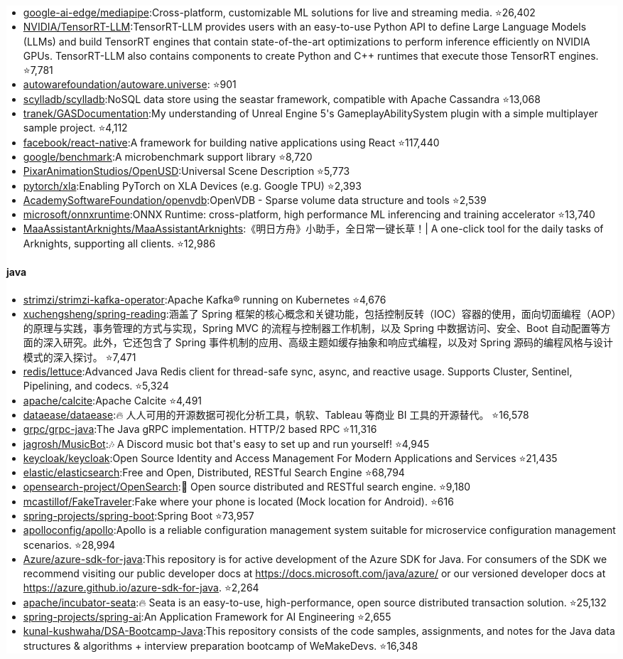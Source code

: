 * [google-ai-edge/mediapipe](https://github.com/google-ai-edge/mediapipe):Cross-platform, customizable ML solutions for live and streaming media. ⭐26,402
* [NVIDIA/TensorRT-LLM](https://github.com/NVIDIA/TensorRT-LLM):TensorRT-LLM provides users with an easy-to-use Python API to define Large Language Models (LLMs) and build TensorRT engines that contain state-of-the-art optimizations to perform inference efficiently on NVIDIA GPUs. TensorRT-LLM also contains components to create Python and C++ runtimes that execute those TensorRT engines. ⭐7,781
* [autowarefoundation/autoware.universe](https://github.com/autowarefoundation/autoware.universe): ⭐901
* [scylladb/scylladb](https://github.com/scylladb/scylladb):NoSQL data store using the seastar framework, compatible with Apache Cassandra ⭐13,068
* [tranek/GASDocumentation](https://github.com/tranek/GASDocumentation):My understanding of Unreal Engine 5's GameplayAbilitySystem plugin with a simple multiplayer sample project. ⭐4,112
* [facebook/react-native](https://github.com/facebook/react-native):A framework for building native applications using React ⭐117,440
* [google/benchmark](https://github.com/google/benchmark):A microbenchmark support library ⭐8,720
* [PixarAnimationStudios/OpenUSD](https://github.com/PixarAnimationStudios/OpenUSD):Universal Scene Description ⭐5,773
* [pytorch/xla](https://github.com/pytorch/xla):Enabling PyTorch on XLA Devices (e.g. Google TPU) ⭐2,393
* [AcademySoftwareFoundation/openvdb](https://github.com/AcademySoftwareFoundation/openvdb):OpenVDB - Sparse volume data structure and tools ⭐2,539
* [microsoft/onnxruntime](https://github.com/microsoft/onnxruntime):ONNX Runtime: cross-platform, high performance ML inferencing and training accelerator ⭐13,740
* [MaaAssistantArknights/MaaAssistantArknights](https://github.com/MaaAssistantArknights/MaaAssistantArknights):《明日方舟》小助手，全日常一键长草！| A one-click tool for the daily tasks of Arknights, supporting all clients. ⭐12,986

#### java
* [strimzi/strimzi-kafka-operator](https://github.com/strimzi/strimzi-kafka-operator):Apache Kafka® running on Kubernetes ⭐4,676
* [xuchengsheng/spring-reading](https://github.com/xuchengsheng/spring-reading):涵盖了 Spring 框架的核心概念和关键功能，包括控制反转（IOC）容器的使用，面向切面编程（AOP）的原理与实践，事务管理的方式与实现，Spring MVC 的流程与控制器工作机制，以及 Spring 中数据访问、安全、Boot 自动配置等方面的深入研究。此外，它还包含了 Spring 事件机制的应用、高级主题如缓存抽象和响应式编程，以及对 Spring 源码的编程风格与设计模式的深入探讨。 ⭐7,471
* [redis/lettuce](https://github.com/redis/lettuce):Advanced Java Redis client for thread-safe sync, async, and reactive usage. Supports Cluster, Sentinel, Pipelining, and codecs. ⭐5,324
* [apache/calcite](https://github.com/apache/calcite):Apache Calcite ⭐4,491
* [dataease/dataease](https://github.com/dataease/dataease):🔥 人人可用的开源数据可视化分析工具，帆软、Tableau 等商业 BI 工具的开源替代。 ⭐16,578
* [grpc/grpc-java](https://github.com/grpc/grpc-java):The Java gRPC implementation. HTTP/2 based RPC ⭐11,316
* [jagrosh/MusicBot](https://github.com/jagrosh/MusicBot):🎶 A Discord music bot that's easy to set up and run yourself! ⭐4,945
* [keycloak/keycloak](https://github.com/keycloak/keycloak):Open Source Identity and Access Management For Modern Applications and Services ⭐21,435
* [elastic/elasticsearch](https://github.com/elastic/elasticsearch):Free and Open, Distributed, RESTful Search Engine ⭐68,794
* [opensearch-project/OpenSearch](https://github.com/opensearch-project/OpenSearch):🔎 Open source distributed and RESTful search engine. ⭐9,180
* [mcastillof/FakeTraveler](https://github.com/mcastillof/FakeTraveler):Fake where your phone is located (Mock location for Android). ⭐616
* [spring-projects/spring-boot](https://github.com/spring-projects/spring-boot):Spring Boot ⭐73,957
* [apolloconfig/apollo](https://github.com/apolloconfig/apollo):Apollo is a reliable configuration management system suitable for microservice configuration management scenarios. ⭐28,994
* [Azure/azure-sdk-for-java](https://github.com/Azure/azure-sdk-for-java):This repository is for active development of the Azure SDK for Java. For consumers of the SDK we recommend visiting our public developer docs at https://docs.microsoft.com/java/azure/ or our versioned developer docs at https://azure.github.io/azure-sdk-for-java. ⭐2,264
* [apache/incubator-seata](https://github.com/apache/incubator-seata):🔥 Seata is an easy-to-use, high-performance, open source distributed transaction solution. ⭐25,132
* [spring-projects/spring-ai](https://github.com/spring-projects/spring-ai):An Application Framework for AI Engineering ⭐2,655
* [kunal-kushwaha/DSA-Bootcamp-Java](https://github.com/kunal-kushwaha/DSA-Bootcamp-Java):This repository consists of the code samples, assignments, and notes for the Java data structures & algorithms + interview preparation bootcamp of WeMakeDevs. ⭐16,348